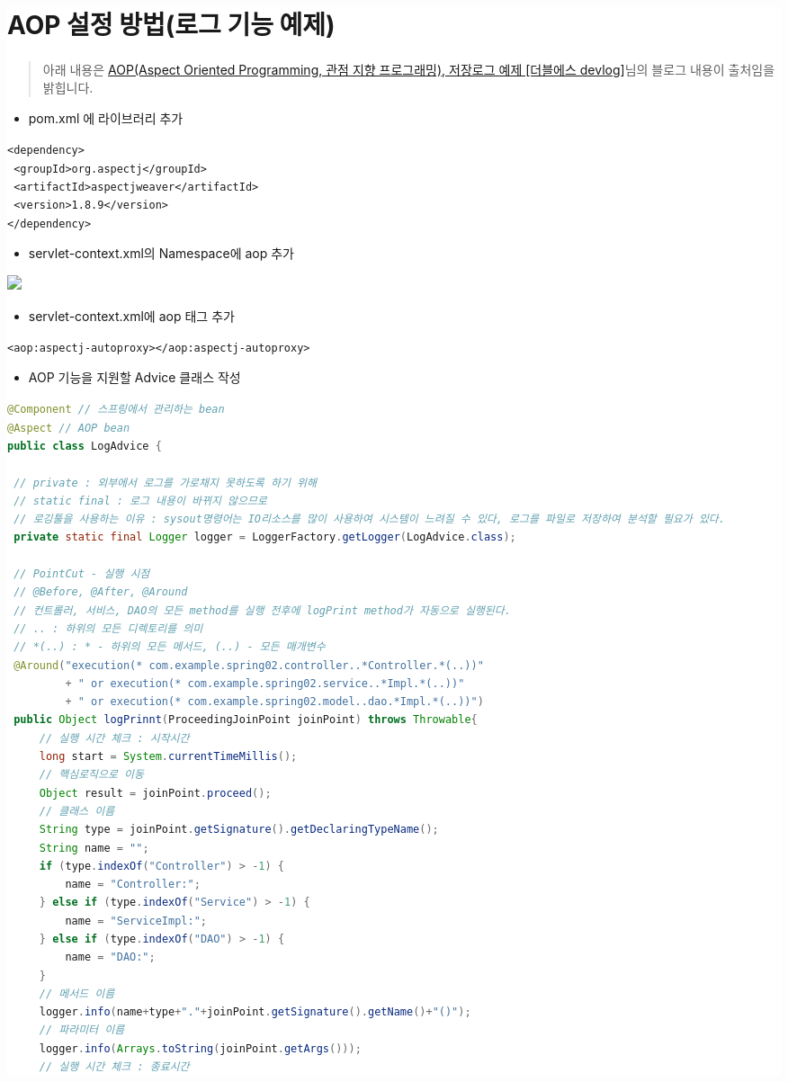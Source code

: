 
# AOP 설정 방법(로그 기능 예제)

> 아래 내용은 [AOP(Aspect Oriented Programming, 관점 지향 프로그래밍), 저장로그 예제 [더블에스 devlog]](https://doublesprogramming.tistory.com/115)님의 블로그 내용이 출처임을 밝힙니다.


- pom.xml 에 라이브러리 추가

```
<dependency>
 <groupId>org.aspectj</groupId>
 <artifactId>aspectjweaver</artifactId>
 <version>1.8.9</version>
</dependency>
```

- servlet-context.xml의 Namespace에 aop 추가

![](https://images.velog.io/images/gillog/post/e0384bcf-8749-4c20-8fc6-53914e03557c/2113093F58B69E0D2F.png)

- servlet-context.xml에 aop 태그 추가

```
<aop:aspectj-autoproxy></aop:aspectj-autoproxy>
```

- AOP 기능을 지원할 Advice 클래스 작성

```java
@Component // 스프링에서 관리하는 bean
@Aspect // AOP bean
public class LogAdvice {

 // private : 외부에서 로그를 가로채지 못하도록 하기 위해
 // static final : 로그 내용이 바뀌지 않으므로
 // 로깅툴을 사용하는 이유 : sysout명령어는 IO리소스를 많이 사용하여 시스템이 느려질 수 있다, 로그를 파일로 저장하여 분석할 필요가 있다.
 private static final Logger logger = LoggerFactory.getLogger(LogAdvice.class);

 // PointCut - 실행 시점
 // @Before, @After, @Around
 // 컨트롤러, 서비스, DAO의 모든 method를 실행 전후에 logPrint method가 자동으로 실행된다.
 // .. : 하위의 모든 디렉토리를 의미
 // *(..) : * - 하위의 모든 메서드, (..) - 모든 매개변수
 @Around("execution(* com.example.spring02.controller..*Controller.*(..))"
         + " or execution(* com.example.spring02.service..*Impl.*(..))"
         + " or execution(* com.example.spring02.model..dao.*Impl.*(..))")
 public Object logPrinnt(ProceedingJoinPoint joinPoint) throws Throwable{
     // 실행 시간 체크 : 시작시간
     long start = System.currentTimeMillis();
     // 핵심로직으로 이동
     Object result = joinPoint.proceed();
     // 클래스 이름
     String type = joinPoint.getSignature().getDeclaringTypeName();
     String name = "";
     if (type.indexOf("Controller") > -1) {
         name = "Controller:";
     } else if (type.indexOf("Service") > -1) {
         name = "ServiceImpl:";
     } else if (type.indexOf("DAO") > -1) {
         name = "DAO:";
     }
     // 메서드 이름
     logger.info(name+type+"."+joinPoint.getSignature().getName()+"()");
     // 파라미터 이름
     logger.info(Arrays.toString(joinPoint.getArgs()));
     // 실행 시간 체크 : 종료시간
```